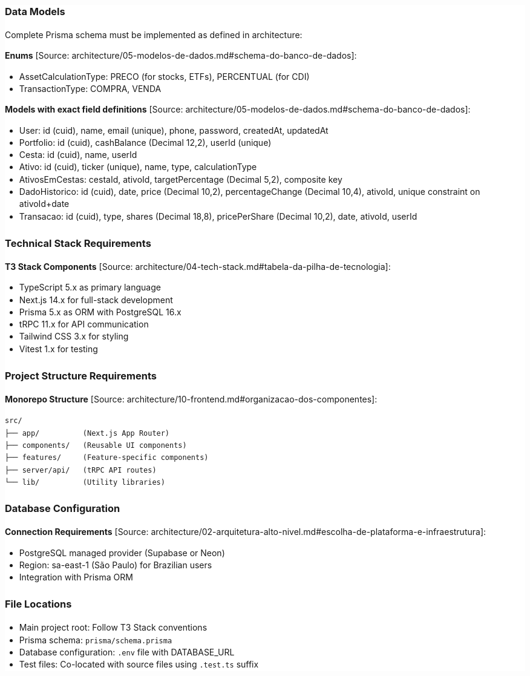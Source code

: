 ### Data Models
Complete Prisma schema must be implemented as defined in architecture:

**Enums** [Source: architecture/05-modelos-de-dados.md#schema-do-banco-de-dados]:
- AssetCalculationType: PRECO (for stocks, ETFs), PERCENTUAL (for CDI)
- TransactionType: COMPRA, VENDA

**Models with exact field definitions** [Source: architecture/05-modelos-de-dados.md#schema-do-banco-de-dados]:
- User: id (cuid), name, email (unique), phone, password, createdAt, updatedAt
- Portfolio: id (cuid), cashBalance (Decimal 12,2), userId (unique)
- Cesta: id (cuid), name, userId
- Ativo: id (cuid), ticker (unique), name, type, calculationType
- AtivosEmCestas: cestaId, ativoId, targetPercentage (Decimal 5,2), composite key
- DadoHistorico: id (cuid), date, price (Decimal 10,2), percentageChange (Decimal 10,4), ativoId, unique constraint on ativoId+date
- Transacao: id (cuid), type, shares (Decimal 18,8), pricePerShare (Decimal 10,2), date, ativoId, userId

### Technical Stack Requirements
**T3 Stack Components** [Source: architecture/04-tech-stack.md#tabela-da-pilha-de-tecnologia]:
- TypeScript 5.x as primary language
- Next.js 14.x for full-stack development
- Prisma 5.x as ORM with PostgreSQL 16.x
- tRPC 11.x for API communication
- Tailwind CSS 3.x for styling
- Vitest 1.x for testing

### Project Structure Requirements
**Monorepo Structure** [Source: architecture/10-frontend.md#organizacao-dos-componentes]:
```
src/
├── app/          (Next.js App Router)
├── components/   (Reusable UI components)
├── features/     (Feature-specific components)
├── server/api/   (tRPC API routes)
└── lib/          (Utility libraries)
```

### Database Configuration
**Connection Requirements** [Source: architecture/02-arquitetura-alto-nivel.md#escolha-de-plataforma-e-infraestrutura]:
- PostgreSQL managed provider (Supabase or Neon)
- Region: sa-east-1 (São Paulo) for Brazilian users
- Integration with Prisma ORM

### File Locations
- Main project root: Follow T3 Stack conventions
- Prisma schema: `prisma/schema.prisma`
- Database configuration: `.env` file with DATABASE_URL
- Test files: Co-located with source files using `.test.ts` suffix
